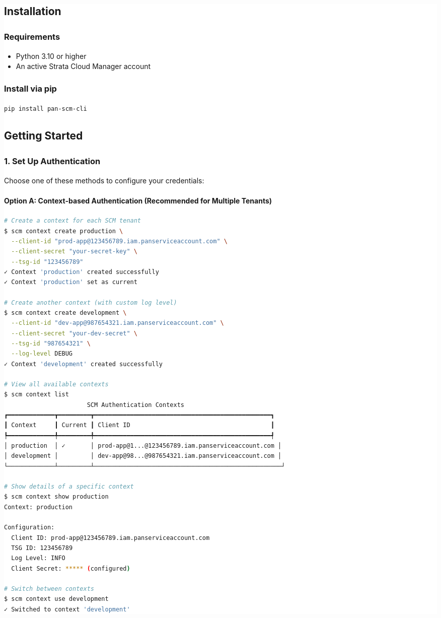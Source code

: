 ## Installation

### Requirements

- Python 3.10 or higher
- An active Strata Cloud Manager account

### Install via pip

```bash
pip install pan-scm-cli
```

## Getting Started

### 1. Set Up Authentication

Choose one of these methods to configure your credentials:

#### Option A: Context-based Authentication (Recommended for Multiple Tenants)

```bash
# Create a context for each SCM tenant
$ scm context create production \
  --client-id "prod-app@123456789.iam.panserviceaccount.com" \
  --client-secret "your-secret-key" \
  --tsg-id "123456789"
✓ Context 'production' created successfully
✓ Context 'production' set as current

# Create another context (with custom log level)
$ scm context create development \
  --client-id "dev-app@987654321.iam.panserviceaccount.com" \
  --client-secret "your-dev-secret" \
  --tsg-id "987654321" \
  --log-level DEBUG
✓ Context 'development' created successfully

# View all available contexts
$ scm context list
                       SCM Authentication Contexts                        
┏━━━━━━━━━━━━━┳━━━━━━━━━┳━━━━━━━━━━━━━━━━━━━━━━━━━━━━━━━━━━━━━━━━━━━━━━━━━┓
┃ Context     ┃ Current ┃ Client ID                                       ┃
┡━━━━━━━━━━━━━╇━━━━━━━━━╇━━━━━━━━━━━━━━━━━━━━━━━━━━━━━━━━━━━━━━━━━━━━━━━━━┩
│ production  │ ✓       │ prod-app@1...@123456789.iam.panserviceaccount.com │
│ development │         │ dev-app@98...@987654321.iam.panserviceaccount.com │
└─────────────┴─────────┴────────────────────────────────────────────────────┘

# Show details of a specific context
$ scm context show production
Context: production

Configuration:
  Client ID: prod-app@123456789.iam.panserviceaccount.com
  TSG ID: 123456789
  Log Level: INFO
  Client Secret: ***** (configured)

# Switch between contexts
$ scm context use development
✓ Switched to context 'development'

```